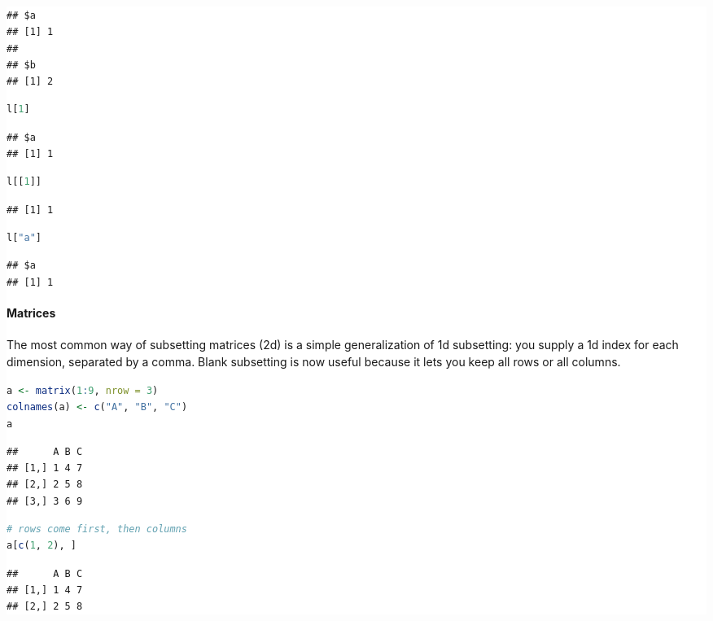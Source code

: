 ```
## $a
## [1] 1
## 
## $b
## [1] 2
```

```r
l[1]
```

```
## $a
## [1] 1
```

```r
l[[1]]
```

```
## [1] 1
```

```r
l["a"]
```

```
## $a
## [1] 1
```

#### Matrices

The most common way of subsetting matrices (2d) is a simple generalization of 1d subsetting: you supply a 1d index for each dimension, separated by a comma. Blank subsetting is now useful because it lets you keep all rows or all columns.


```r
a <- matrix(1:9, nrow = 3)
colnames(a) <- c("A", "B", "C")
a
```

```
##      A B C
## [1,] 1 4 7
## [2,] 2 5 8
## [3,] 3 6 9
```

```r
# rows come first, then columns
a[c(1, 2), ]
```

```
##      A B C
## [1,] 1 4 7
## [2,] 2 5 8
```
